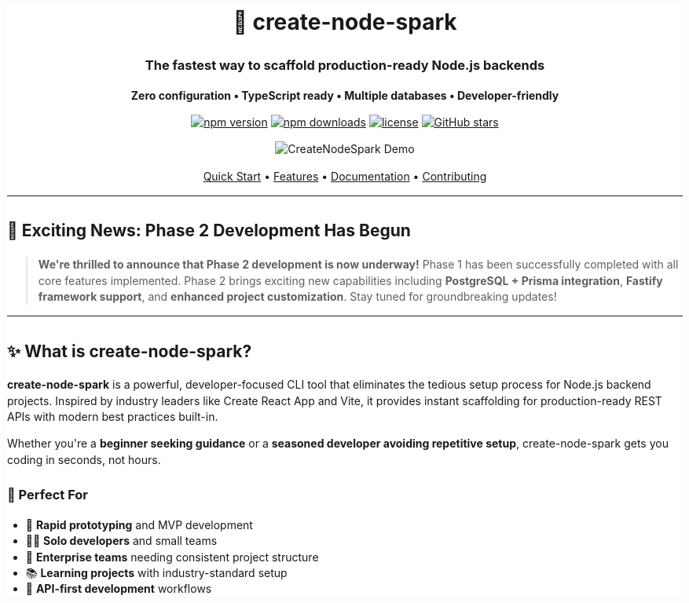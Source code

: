 <div align="center">

# 🚀 create-node-spark

### The fastest way to scaffold production-ready Node.js backends

**Zero configuration • TypeScript ready • Multiple databases • Developer-friendly**

[![npm version](https://img.shields.io/npm/v/create-node-spark?style=flat-square&color=00d8ff)](https://www.npmjs.com/package/create-node-spark)
[![npm downloads](https://img.shields.io/npm/dm/create-node-spark?style=flat-square&color=00d8ff)](https://www.npmjs.com/package/create-node-spark)
[![license](https://img.shields.io/github/license/talhabilal-dev/create-node-spark?style=flat-square&color=00d8ff)](LICENSE)
[![GitHub stars](https://img.shields.io/github/stars/talhabilal-dev/create-node-spark?style=flat-square&color=00d8ff)](https://github.com/talhabilal-dev/create-node-spark)

![CreateNodeSpark Demo](https://res.cloudinary.com/dvdktrhsz/image/upload/v1755154754/2025-08-1410-59-54-ezgif.com-video-to-gif-converter_afyoyo.gif)

[Quick Start](#-quick-start) • [Features](#-features) • [Documentation](#-documentation) • [Contributing](#-contributing)

</div>

---

## 🎉 Exciting News: Phase 2 Development Has Begun

> **We're thrilled to announce that Phase 2 development is now underway!** Phase 1 has been successfully completed with all core features implemented. Phase 2 brings exciting new capabilities including **PostgreSQL + Prisma integration**, **Fastify framework support**, and **enhanced project customization**. Stay tuned for groundbreaking updates!

---

## ✨ What is create-node-spark?

**create-node-spark** is a powerful, developer-focused CLI tool that eliminates the tedious setup process for Node.js backend projects. Inspired by industry leaders like Create React App and Vite, it provides instant scaffolding for production-ready REST APIs with modern best practices built-in.

Whether you're a **beginner seeking guidance** or a **seasoned developer avoiding repetitive setup**, create-node-spark gets you coding in seconds, not hours.

### 🎯 Perfect For

- 🚀 **Rapid prototyping** and MVP development
- 👨‍💻 **Solo developers** and small teams
- 🏢 **Enterprise teams** needing consistent project structure
- 📚 **Learning projects** with industry-standard setup
- 🔄 **API-first development** workflows
